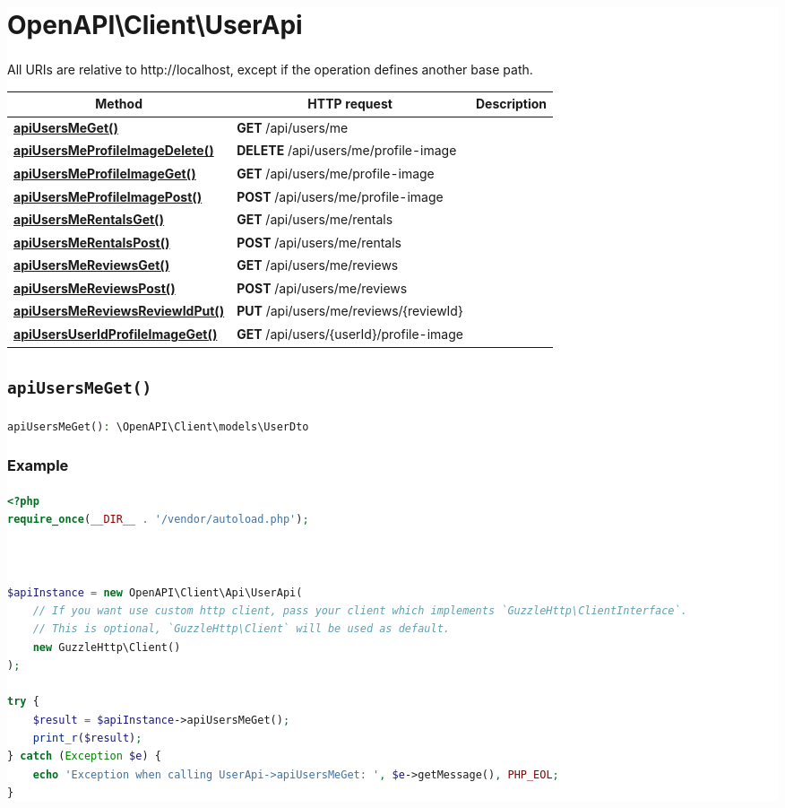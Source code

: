 # OpenAPI\Client\UserApi

All URIs are relative to http://localhost, except if the operation defines another base path.

| Method | HTTP request | Description |
| ------------- | ------------- | ------------- |
| [**apiUsersMeGet()**](UserApi.md#apiUsersMeGet) | **GET** /api/users/me |  |
| [**apiUsersMeProfileImageDelete()**](UserApi.md#apiUsersMeProfileImageDelete) | **DELETE** /api/users/me/profile-image |  |
| [**apiUsersMeProfileImageGet()**](UserApi.md#apiUsersMeProfileImageGet) | **GET** /api/users/me/profile-image |  |
| [**apiUsersMeProfileImagePost()**](UserApi.md#apiUsersMeProfileImagePost) | **POST** /api/users/me/profile-image |  |
| [**apiUsersMeRentalsGet()**](UserApi.md#apiUsersMeRentalsGet) | **GET** /api/users/me/rentals |  |
| [**apiUsersMeRentalsPost()**](UserApi.md#apiUsersMeRentalsPost) | **POST** /api/users/me/rentals |  |
| [**apiUsersMeReviewsGet()**](UserApi.md#apiUsersMeReviewsGet) | **GET** /api/users/me/reviews |  |
| [**apiUsersMeReviewsPost()**](UserApi.md#apiUsersMeReviewsPost) | **POST** /api/users/me/reviews |  |
| [**apiUsersMeReviewsReviewIdPut()**](UserApi.md#apiUsersMeReviewsReviewIdPut) | **PUT** /api/users/me/reviews/{reviewId} |  |
| [**apiUsersUserIdProfileImageGet()**](UserApi.md#apiUsersUserIdProfileImageGet) | **GET** /api/users/{userId}/profile-image |  |


## `apiUsersMeGet()`

```php
apiUsersMeGet(): \OpenAPI\Client\models\UserDto
```



### Example

```php
<?php
require_once(__DIR__ . '/vendor/autoload.php');



$apiInstance = new OpenAPI\Client\Api\UserApi(
    // If you want use custom http client, pass your client which implements `GuzzleHttp\ClientInterface`.
    // This is optional, `GuzzleHttp\Client` will be used as default.
    new GuzzleHttp\Client()
);

try {
    $result = $apiInstance->apiUsersMeGet();
    print_r($result);
} catch (Exception $e) {
    echo 'Exception when calling UserApi->apiUsersMeGet: ', $e->getMessage(), PHP_EOL;
}
```
